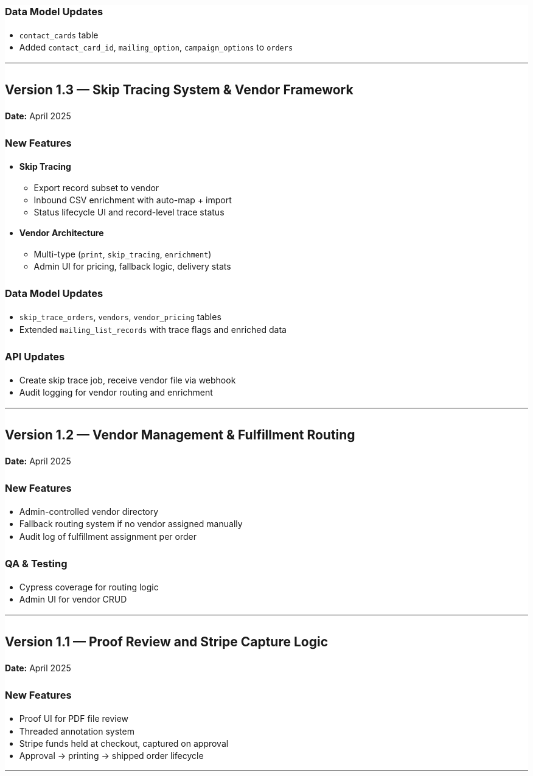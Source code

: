 ### Data Model Updates
- `contact_cards` table
- Added `contact_card_id`, `mailing_option`, `campaign_options` to `orders`

---

## Version 1.3 — Skip Tracing System & Vendor Framework
**Date:** April 2025

### New Features
- **Skip Tracing**
  - Export record subset to vendor
  - Inbound CSV enrichment with auto-map + import
  - Status lifecycle UI and record-level trace status

- **Vendor Architecture**
  - Multi-type (`print`, `skip_tracing`, `enrichment`)
  - Admin UI for pricing, fallback logic, delivery stats

### Data Model Updates
- `skip_trace_orders`, `vendors`, `vendor_pricing` tables
- Extended `mailing_list_records` with trace flags and enriched data

### API Updates
- Create skip trace job, receive vendor file via webhook
- Audit logging for vendor routing and enrichment

---

## Version 1.2 — Vendor Management & Fulfillment Routing
**Date:** April 2025

### New Features
- Admin-controlled vendor directory
- Fallback routing system if no vendor assigned manually
- Audit log of fulfillment assignment per order

### QA & Testing
- Cypress coverage for routing logic
- Admin UI for vendor CRUD

---

## Version 1.1 — Proof Review and Stripe Capture Logic
**Date:** April 2025

### New Features
- Proof UI for PDF file review
- Threaded annotation system
- Stripe funds held at checkout, captured on approval
- Approval → printing → shipped order lifecycle

---
